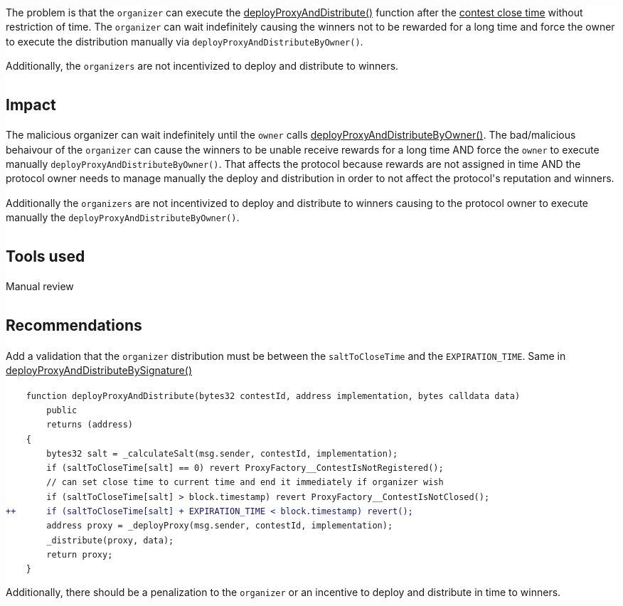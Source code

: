 The problem is that the `organizer` can execute the [deployProxyAndDistribute()](https://github.com/Cyfrin/2023-08-sparkn/blob/0f139b2dc53905700dd29a01451b330f829653e9/src/ProxyFactory.sol#L127C14-L127C38) function after the [contest close time](https://github.com/Cyfrin/2023-08-sparkn/blob/0f139b2dc53905700dd29a01451b330f829653e9/src/ProxyFactory.sol#L134) without restriction of time. The `organizer` can wait indefinitely causing the winners not to be rewarded for a long time and force the owner to execute the distribution manually via `deployProxyAndDistributeByOwner()`.

Additionally, the `organizers` are not incentivized to deploy and distribute to winners.

## Impact

The malicious organizer can wait indefinitely until the `owner` calls [deployProxyAndDistributeByOwner()](https://github.com/Cyfrin/2023-08-sparkn/blob/0f139b2dc53905700dd29a01451b330f829653e9/src/ProxyFactory.sol#L179C14-L179C45). The bad/malicious behaivour of the `organizer` can cause the winners to be unable receive rewards for a long time AND force the `owner` to execute manually `deployProxyAndDistributeByOwner()`. That affects the protocol because rewards are not assigned in time AND the protocol owner needs to manage manually the deploy and distribution in order to not affect the protocol's reputation and winners.

Additionally the `organizers` are not incentivized to deploy and distribute to winners causing to the protocol owner to execute manually the `deployProxyAndDistributeByOwner()`.

## Tools used

Manual review

## Recommendations

Add a validation that the `organizer` distribution must be between the `saltToCloseTime` and the `EXPIRATION_TIME`. Same in [deployProxyAndDistributeBySignature()](https://github.com/Cyfrin/2023-08-sparkn/blob/0f139b2dc53905700dd29a01451b330f829653e9/src/ProxyFactory.sol#L152C14-L152C49)

```diff
    function deployProxyAndDistribute(bytes32 contestId, address implementation, bytes calldata data)
        public
        returns (address)
    {
        bytes32 salt = _calculateSalt(msg.sender, contestId, implementation);
        if (saltToCloseTime[salt] == 0) revert ProxyFactory__ContestIsNotRegistered();
        // can set close time to current time and end it immediately if organizer wish
        if (saltToCloseTime[salt] > block.timestamp) revert ProxyFactory__ContestIsNotClosed();
++      if (saltToCloseTime[salt] + EXPIRATION_TIME < block.timestamp) revert();
        address proxy = _deployProxy(msg.sender, contestId, implementation);
        _distribute(proxy, data);
        return proxy;
    }
```

Additionally, there should be a penalization to the `organizer` or an incentive to deploy and distribute in time to winners.
